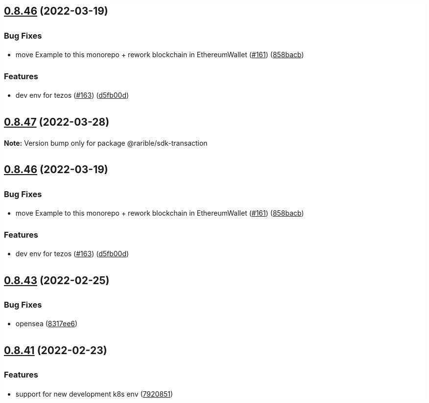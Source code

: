 ## [0.8.46](https://github.com/rarible/sdk/compare/v0.8.45...v0.8.46) (2022-03-19)

### Bug Fixes

- move Example to this monorepo + rework blockchain in EthereumWallet ([#161](https://github.com/rarible/sdk/issues/161)) ([858bacb](https://github.com/rarible/sdk/commit/858bacb094c44fae65cd940ddffc2a3378d8210b))

### Features

- dev env for tezos ([#163](https://github.com/rarible/sdk/issues/163)) ([d5fb00d](https://github.com/rarible/sdk/commit/d5fb00dc654cf331d480d732d9a1066730461cf7))

## [0.8.47](https://github.com/rarible/sdk/compare/v0.8.46...v0.8.47) (2022-03-28)

**Note:** Version bump only for package @rarible/sdk-transaction

## [0.8.46](https://github.com/rarible/sdk/compare/v0.8.45...v0.8.46) (2022-03-19)

### Bug Fixes

- move Example to this monorepo + rework blockchain in EthereumWallet ([#161](https://github.com/rarible/sdk/issues/161)) ([858bacb](https://github.com/rarible/sdk/commit/858bacb094c44fae65cd940ddffc2a3378d8210b))

### Features

- dev env for tezos ([#163](https://github.com/rarible/sdk/issues/163)) ([d5fb00d](https://github.com/rarible/sdk/commit/d5fb00dc654cf331d480d732d9a1066730461cf7))

## [0.8.43](https://github.com/rarible/sdk/compare/v0.8.42...v0.8.43) (2022-02-25)

### Bug Fixes

- opensea ([8317ee6](https://github.com/rarible/sdk/commit/8317ee609c88e30d858bebaf6d214fce5b9b528c))

## [0.8.41](https://github.com/rarible/sdk/compare/v0.8.40...v0.8.41) (2022-02-23)

### Features

- support for new development k8s env ([7920851](https://github.com/rarible/sdk/commit/79208512ff8d5150d1a74f332affcda5f3fbc8a7))
